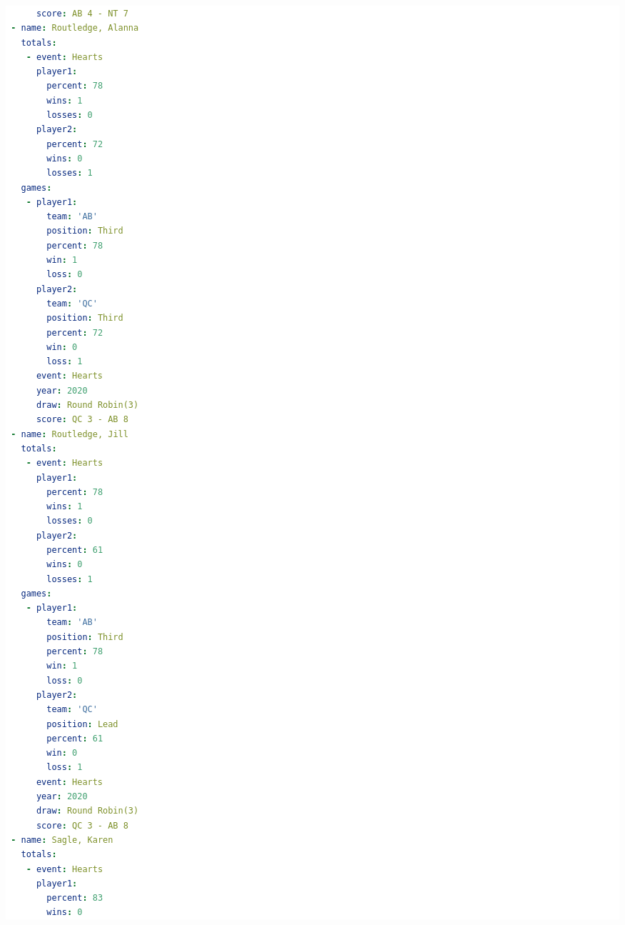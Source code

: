 ```yaml
      score: AB 4 - NT 7
 - name: Routledge, Alanna
   totals:
    - event: Hearts
      player1:
        percent: 78
        wins: 1
        losses: 0
      player2:
        percent: 72
        wins: 0
        losses: 1
   games:
    - player1:
        team: 'AB'
        position: Third
        percent: 78
        win: 1
        loss: 0
      player2:
        team: 'QC'
        position: Third
        percent: 72
        win: 0
        loss: 1
      event: Hearts
      year: 2020
      draw: Round Robin(3)
      score: QC 3 - AB 8
 - name: Routledge, Jill
   totals:
    - event: Hearts
      player1:
        percent: 78
        wins: 1
        losses: 0
      player2:
        percent: 61
        wins: 0
        losses: 1
   games:
    - player1:
        team: 'AB'
        position: Third
        percent: 78
        win: 1
        loss: 0
      player2:
        team: 'QC'
        position: Lead
        percent: 61
        win: 0
        loss: 1
      event: Hearts
      year: 2020
      draw: Round Robin(3)
      score: QC 3 - AB 8
 - name: Sagle, Karen
   totals:
    - event: Hearts
      player1:
        percent: 83
        wins: 0
```
